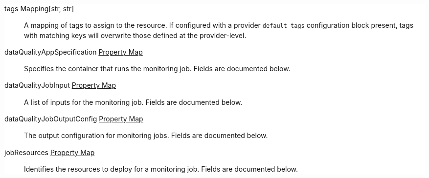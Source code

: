 </dd><dt class="property-optional"
            title="Optional">
        <span id="tags_python">
<a data-swiftype-name="resource-property" data-swiftype-type="text" href="#tags_python" style="color: inherit; text-decoration: inherit;">tags</a>
</span>
        <span class="property-indicator"></span>
        <span class="property-type">Mapping[str, str]</span>
    </dt>
    <dd><p>A mapping of tags to assign to the resource. If configured with a provider <code>default_tags</code> configuration block present, tags with matching keys will overwrite those defined at the provider-level.</p>
</dd></dl>
</pulumi-choosable>
</div>

<div>
<pulumi-choosable type="language" values="yaml">
<dl class="resources-properties"><dt class="property-required property-replacement"
            title="Required">
        <span id="dataqualityappspecification_yaml">
<a data-swiftype-name="resource-property" data-swiftype-type="text" href="#dataqualityappspecification_yaml" style="color: inherit; text-decoration: inherit;">data<wbr>Quality<wbr>App<wbr>Specification</a>
</span>
        <span class="property-indicator"></span>
        <span class="property-type"><a href="#dataqualityjobdefinitiondataqualityappspecification">Property Map</a></span>
    </dt>
    <dd><p>Specifies the container that runs the monitoring job. Fields are documented below.</p>
</dd><dt class="property-required property-replacement"
            title="Required">
        <span id="dataqualityjobinput_yaml">
<a data-swiftype-name="resource-property" data-swiftype-type="text" href="#dataqualityjobinput_yaml" style="color: inherit; text-decoration: inherit;">data<wbr>Quality<wbr>Job<wbr>Input</a>
</span>
        <span class="property-indicator"></span>
        <span class="property-type"><a href="#dataqualityjobdefinitiondataqualityjobinput">Property Map</a></span>
    </dt>
    <dd><p>A list of inputs for the monitoring job. Fields are documented below.</p>
</dd><dt class="property-required property-replacement"
            title="Required">
        <span id="dataqualityjoboutputconfig_yaml">
<a data-swiftype-name="resource-property" data-swiftype-type="text" href="#dataqualityjoboutputconfig_yaml" style="color: inherit; text-decoration: inherit;">data<wbr>Quality<wbr>Job<wbr>Output<wbr>Config</a>
</span>
        <span class="property-indicator"></span>
        <span class="property-type"><a href="#dataqualityjobdefinitiondataqualityjoboutputconfig">Property Map</a></span>
    </dt>
    <dd><p>The output configuration for monitoring jobs. Fields are documented below.</p>
</dd><dt class="property-required property-replacement"
            title="Required">
        <span id="jobresources_yaml">
<a data-swiftype-name="resource-property" data-swiftype-type="text" href="#jobresources_yaml" style="color: inherit; text-decoration: inherit;">job<wbr>Resources</a>
</span>
        <span class="property-indicator"></span>
        <span class="property-type"><a href="#dataqualityjobdefinitionjobresources">Property Map</a></span>
    </dt>
    <dd><p>Identifies the resources to deploy for a monitoring job. Fields are documented below.</p>
</dd><dt class="property-required"